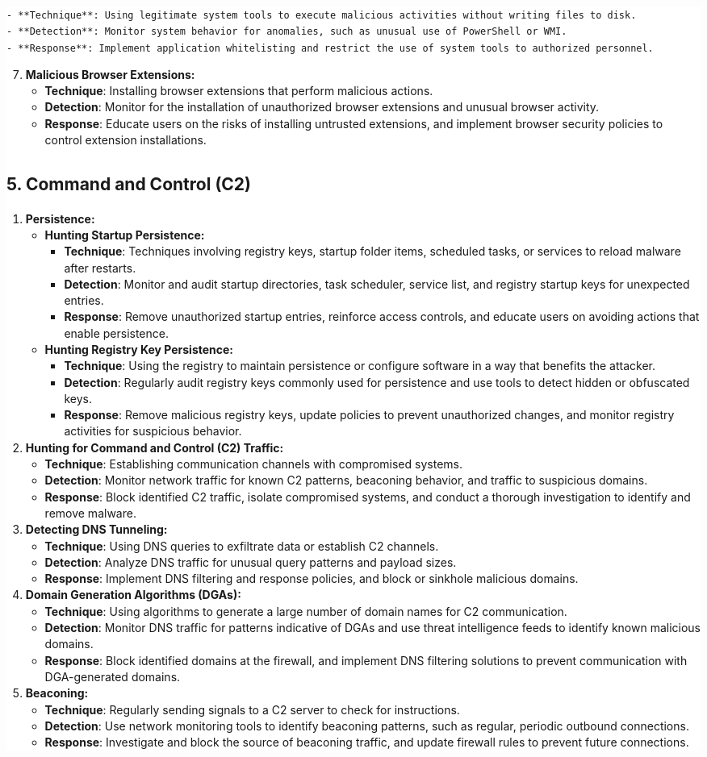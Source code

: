     - **Technique**: Using legitimate system tools to execute malicious activities without writing files to disk.
    - **Detection**: Monitor system behavior for anomalies, such as unusual use of PowerShell or WMI.
    - **Response**: Implement application whitelisting and restrict the use of system tools to authorized personnel.
7. **Malicious Browser Extensions:**
    - **Technique**: Installing browser extensions that perform malicious actions.
    - **Detection**: Monitor for the installation of unauthorized browser extensions and unusual browser activity.
    - **Response**: Educate users on the risks of installing untrusted extensions, and implement browser security policies to control extension installations.

## 5. Command and Control (C2)

1. **Persistence:**
    - **Hunting Startup Persistence:**
        - **Technique**: Techniques involving registry keys, startup folder items, scheduled tasks, or services to reload malware after restarts.
        - **Detection**: Monitor and audit startup directories, task scheduler, service list, and registry startup keys for unexpected entries.
        - **Response**: Remove unauthorized startup entries, reinforce access controls, and educate users on avoiding actions that enable persistence.
	 - **Hunting Registry Key Persistence:**
	    - **Technique**: Using the registry to maintain persistence or configure software in a way that benefits the attacker.
	    - **Detection**: Regularly audit registry keys commonly used for persistence and use tools to detect hidden or obfuscated keys.
	    - **Response**: Remove malicious registry keys, update policies to prevent unauthorized changes, and monitor registry activities for suspicious behavior.
2. **Hunting for Command and Control (C2) Traffic:**
    - **Technique**: Establishing communication channels with compromised systems.
    - **Detection**: Monitor network traffic for known C2 patterns, beaconing behavior, and traffic to suspicious domains.
    - **Response**: Block identified C2 traffic, isolate compromised systems, and conduct a thorough investigation to identify and remove malware.
3. **Detecting DNS Tunneling:**
    - **Technique**: Using DNS queries to exfiltrate data or establish C2 channels.
    - **Detection**: Analyze DNS traffic for unusual query patterns and payload sizes.
    - **Response**: Implement DNS filtering and response policies, and block or sinkhole malicious domains.
4. **Domain Generation Algorithms (DGAs):**
    - **Technique**: Using algorithms to generate a large number of domain names for C2 communication.
    - **Detection**: Monitor DNS traffic for patterns indicative of DGAs and use threat intelligence feeds to identify known malicious domains.
    - **Response**: Block identified domains at the firewall, and implement DNS filtering solutions to prevent communication with DGA-generated domains.
5. **Beaconing:**
    - **Technique**: Regularly sending signals to a C2 server to check for instructions.
    - **Detection**: Use network monitoring tools to identify beaconing patterns, such as regular, periodic outbound connections.
    - **Response**: Investigate and block the source of beaconing traffic, and update firewall rules to prevent future connections.
